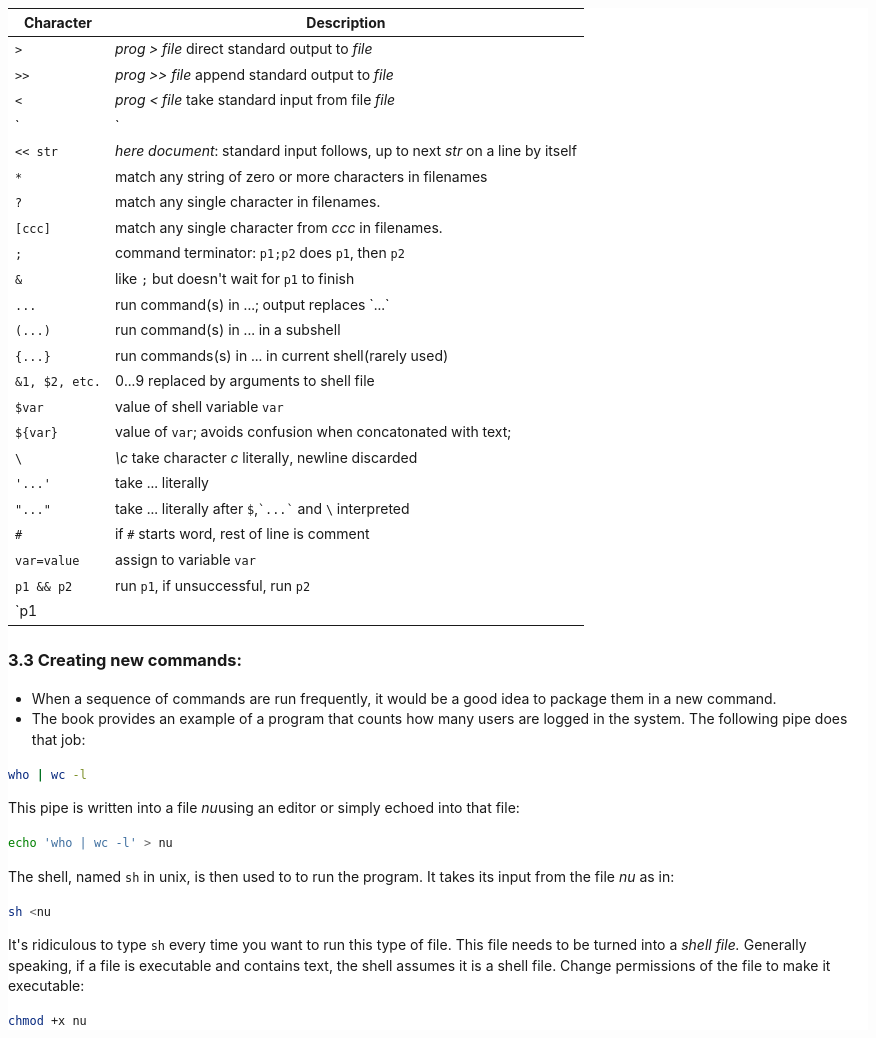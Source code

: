 | Character | Description
| --- | --- |
| `>` | *prog > file* direct standard output to *file*
| `>>` | *prog >> file* append standard output to *file*
| `<` | *prog < file* take standard input from file *file*
| `|` | *p1 | p2* connect standard output of *p1* to standard input of *p2*
| `<< str` | *here document*: standard input follows, up to next *str* on a line by itself
| `*` | match any string of zero or more characters in filenames
| `?` | match any single character in filenames.
| `[ccc]` | match any single character from *ccc* in filenames.
| `;` | command terminator: `p1;p2` does `p1`, then `p2`
| `&` | like `;` but doesn't wait for `p1` to finish
| ``...`` | run command(s) in ...; output replaces \`...\`
| `(...)` | run command(s) in ... in a subshell
| `{...}` |run commands(s) in ... in current shell(rarely used)
| `&1, $2, etc.` | $0...$9 replaced by arguments to shell file
| `$var` | value of shell variable `var`
| `${var}` | value of `var`; avoids confusion when concatonated with text;
| `\` | *\c* take character *c* literally, newline discarded
| `'...'` | take ... literally
| `"..."` |  take ... literally after `$`,`` `...` `` and `\` interpreted
| `#` | if `#` starts word, rest of line is comment
| `var=value` | assign to variable `var`
| `p1 && p2` | run `p1`, if unsuccessful, run `p2`
| `p1 || p2` | run `p1`, if unsuccessful, run `p2`

### 3.3 Creating new commands:
- When a sequence of commands are run frequently, it would be a good idea to package them in a new command.
- The book provides an example of a program that counts how many users are logged in the system. The following pipe does that job:
```sh
who | wc -l
```
This pipe is written into a file *nu*using an editor or simply echoed into that file:
```sh
echo 'who | wc -l' > nu
```
The shell, named `sh` in unix, is then used to to run the program. It takes its input from the file *nu* as in:
```sh
sh <nu
```
It's ridiculous to type `sh` every time you want to run this type of file. This file needs to be turned into a *shell file.* Generally speaking, if a file is executable and contains text, the shell assumes it is a shell file. Change permissions of the file to make it executable:
```sh
chmod +x nu
```